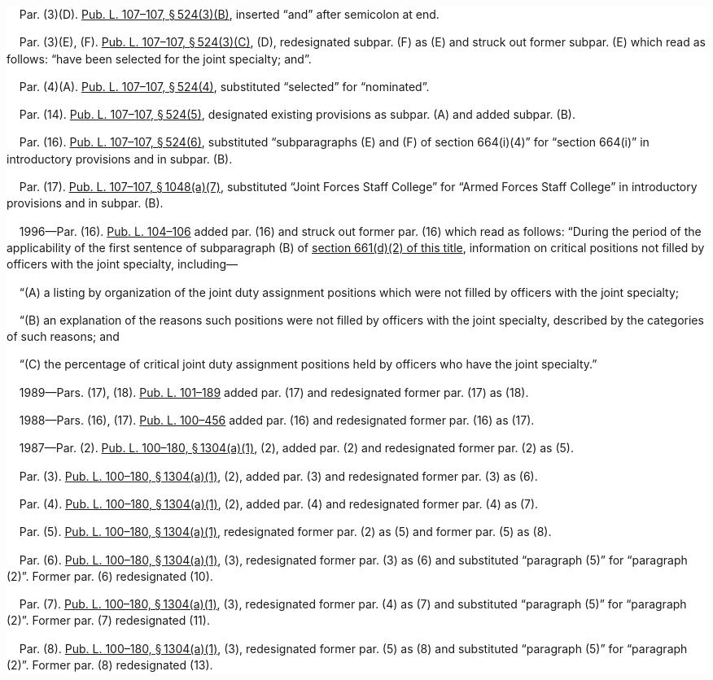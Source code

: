     Par. (3)(D). [Pub. L. 107–107, § 524(3)(B)][/us/pl/107/107/s524/3/B], inserted “and” after semicolon at end.

    Par. (3)(E), (F). [Pub. L. 107–107, § 524(3)(C)][/us/pl/107/107/s524/3/C], (D), redesignated subpar. (F) as (E) and struck out former subpar. (E) which read as follows: “have been selected for the joint specialty; and”.

    Par. (4)(A). [Pub. L. 107–107, § 524(4)][/us/pl/107/107/s524/4], substituted “selected” for “nominated”.

    Par. (14). [Pub. L. 107–107, § 524(5)][/us/pl/107/107/s524/5], designated existing provisions as subpar. (A) and added subpar. (B).

    Par. (16). [Pub. L. 107–107, § 524(6)][/us/pl/107/107/s524/6], substituted “subparagraphs (E) and (F) of section 664(i)(4)” for “section 664(i)” in introductory provisions and in subpar. (B).

    Par. (17). [Pub. L. 107–107, § 1048(a)(7)][/us/pl/107/107/s1048/a/7], substituted “Joint Forces Staff College” for “Armed Forces Staff College” in introductory provisions and in subpar. (B).

    1996—Par. (16). [Pub. L. 104–106][/us/pl/104/106] added par. (16) and struck out former par. (16) which read as follows: “During the period of the applicability of the first sentence of subparagraph (B) of [section 661(d)(2) of this title][/us/usc/t10/s661/d/2], information on critical positions not filled by officers with the joint specialty, including—

    “(A) a listing by organization of the joint duty assignment positions which were not filled by officers with the joint specialty;

    “(B) an explanation of the reasons such positions were not filled by officers with the joint specialty, described by the categories of such reasons; and

    “(C) the percentage of critical joint duty assignment positions held by officers who have the joint specialty.”

    1989—Pars. (17), (18). [Pub. L. 101–189][/us/pl/101/189] added par. (17) and redesignated former par. (17) as (18).

    1988—Pars. (16), (17). [Pub. L. 100–456][/us/pl/100/456] added par. (16) and redesignated former par. (16) as (17).

    1987—Par. (2). [Pub. L. 100–180, § 1304(a)(1)][/us/pl/100/180/s1304/a/1], (2), added par. (2) and redesignated former par. (2) as (5).

    Par. (3). [Pub. L. 100–180, § 1304(a)(1)][/us/pl/100/180/s1304/a/1], (2), added par. (3) and redesignated former par. (3) as (6).

    Par. (4). [Pub. L. 100–180, § 1304(a)(1)][/us/pl/100/180/s1304/a/1], (2), added par. (4) and redesignated former par. (4) as (7).

    Par. (5). [Pub. L. 100–180, § 1304(a)(1)][/us/pl/100/180/s1304/a/1], redesignated former par. (2) as (5) and former par. (5) as (8).

    Par. (6). [Pub. L. 100–180, § 1304(a)(1)][/us/pl/100/180/s1304/a/1], (3), redesignated former par. (3) as (6) and substituted “paragraph (5)” for “paragraph (2)”. Former par. (6) redesignated (10).

    Par. (7). [Pub. L. 100–180, § 1304(a)(1)][/us/pl/100/180/s1304/a/1], (3), redesignated former par. (4) as (7) and substituted “paragraph (5)” for “paragraph (2)”. Former par. (7) redesignated (11).

    Par. (8). [Pub. L. 100–180, § 1304(a)(1)][/us/pl/100/180/s1304/a/1], (3), redesignated former par. (5) as (8) and substituted “paragraph (5)” for “paragraph (2)”. Former par. (8) redesignated (13).


[/us/usc/t10/s113/c]: https://publicdocs.github.io/go/links?ns=uslm&ref=%2Fus%2Fusc%2Ft10%2Fs113%2Fc
[/us/usc/t10/s661/a]: https://publicdocs.github.io/go/links?ns=uslm&ref=%2Fus%2Fusc%2Ft10%2Fs661%2Fa
[/us/pl/99/433/s401/a]: https://publicdocs.github.io/go/links?ns=uslm&ref=%2Fus%2Fpl%2F99%2F433%2Fs401%2Fa
[/us/stat/100/1029]: https://publicdocs.github.io/go/links?ns=uslm&ref=%2Fus%2Fstat%2F100%2F1029
[/us/pl/100/180/s1304/a]: https://publicdocs.github.io/go/links?ns=uslm&ref=%2Fus%2Fpl%2F100%2F180%2Fs1304%2Fa
[/us/stat/101/1172]: https://publicdocs.github.io/go/links?ns=uslm&ref=%2Fus%2Fstat%2F101%2F1172
[/us/pl/100/456/s512/b]: https://publicdocs.github.io/go/links?ns=uslm&ref=%2Fus%2Fpl%2F100%2F456%2Fs512%2Fb
[/us/stat/102/1968]: https://publicdocs.github.io/go/links?ns=uslm&ref=%2Fus%2Fstat%2F102%2F1968
[/us/pl/101/189/s1123/d]: https://publicdocs.github.io/go/links?ns=uslm&ref=%2Fus%2Fpl%2F101%2F189%2Fs1123%2Fd
[/us/stat/103/1557]: https://publicdocs.github.io/go/links?ns=uslm&ref=%2Fus%2Fstat%2F103%2F1557
[/us/pl/104/106/s501/c]: https://publicdocs.github.io/go/links?ns=uslm&ref=%2Fus%2Fpl%2F104%2F106%2Fs501%2Fc
[/us/stat/110/292]: https://publicdocs.github.io/go/links?ns=uslm&ref=%2Fus%2Fstat%2F110%2F292
[/us/pl/107/107/s524]: https://publicdocs.github.io/go/links?ns=uslm&ref=%2Fus%2Fpl%2F107%2F107%2Fs524
[/us/stat/115/1098]: https://publicdocs.github.io/go/links?ns=uslm&ref=%2Fus%2Fstat%2F115%2F1098
[/us/pl/109/364/s519/d/2]: https://publicdocs.github.io/go/links?ns=uslm&ref=%2Fus%2Fpl%2F109%2F364%2Fs519%2Fd%2F2
[/us/stat/120/2191]: https://publicdocs.github.io/go/links?ns=uslm&ref=%2Fus%2Fstat%2F120%2F2191
[/us/pl/110/417]: https://publicdocs.github.io/go/links?ns=uslm&ref=%2Fus%2Fpl%2F110%2F417
[/us/stat/122/4445]: https://publicdocs.github.io/go/links?ns=uslm&ref=%2Fus%2Fstat%2F122%2F4445
[/us/pl/111/84/s503]: https://publicdocs.github.io/go/links?ns=uslm&ref=%2Fus%2Fpl%2F111%2F84%2Fs503
[/us/stat/123/2277]: https://publicdocs.github.io/go/links?ns=uslm&ref=%2Fus%2Fstat%2F123%2F2277
[/us/pl/111/84/s503/1]: https://publicdocs.github.io/go/links?ns=uslm&ref=%2Fus%2Fpl%2F111%2F84%2Fs503%2F1
[/us/pl/111/84/s503/2]: https://publicdocs.github.io/go/links?ns=uslm&ref=%2Fus%2Fpl%2F111%2F84%2Fs503%2F2
[/us/pl/110/417/s522/d/1]: https://publicdocs.github.io/go/links?ns=uslm&ref=%2Fus%2Fpl%2F110%2F417%2Fs522%2Fd%2F1
[/us/pl/110/417/s522/d/2]: https://publicdocs.github.io/go/links?ns=uslm&ref=%2Fus%2Fpl%2F110%2F417%2Fs522%2Fd%2F2
[/us/pl/110/417/s522/d/3]: https://publicdocs.github.io/go/links?ns=uslm&ref=%2Fus%2Fpl%2F110%2F417%2Fs522%2Fd%2F3
[/us/pl/110/417/s522/d/4]: https://publicdocs.github.io/go/links?ns=uslm&ref=%2Fus%2Fpl%2F110%2F417%2Fs522%2Fd%2F4
[/us/usc/t10/s661/c/1]: https://publicdocs.github.io/go/links?ns=uslm&ref=%2Fus%2Fusc%2Ft10%2Fs661%2Fc%2F1
[/us/usc/t10/s661/c/2]: https://publicdocs.github.io/go/links?ns=uslm&ref=%2Fus%2Fusc%2Ft10%2Fs661%2Fc%2F2
[/us/pl/110/417/s522/d/5]: https://publicdocs.github.io/go/links?ns=uslm&ref=%2Fus%2Fpl%2F110%2F417%2Fs522%2Fd%2F5
[/us/pl/109/364]: https://publicdocs.github.io/go/links?ns=uslm&ref=%2Fus%2Fpl%2F109%2F364
[/us/pl/107/107/s524/1]: https://publicdocs.github.io/go/links?ns=uslm&ref=%2Fus%2Fpl%2F107%2F107%2Fs524%2F1
[/us/pl/107/107/s524/2]: https://publicdocs.github.io/go/links?ns=uslm&ref=%2Fus%2Fpl%2F107%2F107%2Fs524%2F2
[/us/usc/t10/s661/c/2]: https://publicdocs.github.io/go/links?ns=uslm&ref=%2Fus%2Fusc%2Ft10%2Fs661%2Fc%2F2
[/us/usc/t10/s661/c/2/B]: https://publicdocs.github.io/go/links?ns=uslm&ref=%2Fus%2Fusc%2Ft10%2Fs661%2Fc%2F2%2FB
[/us/pl/107/107/s524/3/A]: https://publicdocs.github.io/go/links?ns=uslm&ref=%2Fus%2Fpl%2F107%2F107%2Fs524%2F3%2FA
[/us/pl/107/107/s524/3/B]: https://publicdocs.github.io/go/links?ns=uslm&ref=%2Fus%2Fpl%2F107%2F107%2Fs524%2F3%2FB
[/us/pl/107/107/s524/3/C]: https://publicdocs.github.io/go/links?ns=uslm&ref=%2Fus%2Fpl%2F107%2F107%2Fs524%2F3%2FC
[/us/pl/107/107/s524/4]: https://publicdocs.github.io/go/links?ns=uslm&ref=%2Fus%2Fpl%2F107%2F107%2Fs524%2F4
[/us/pl/107/107/s524/5]: https://publicdocs.github.io/go/links?ns=uslm&ref=%2Fus%2Fpl%2F107%2F107%2Fs524%2F5
[/us/pl/107/107/s524/6]: https://publicdocs.github.io/go/links?ns=uslm&ref=%2Fus%2Fpl%2F107%2F107%2Fs524%2F6
[/us/pl/107/107/s1048/a/7]: https://publicdocs.github.io/go/links?ns=uslm&ref=%2Fus%2Fpl%2F107%2F107%2Fs1048%2Fa%2F7
[/us/pl/104/106]: https://publicdocs.github.io/go/links?ns=uslm&ref=%2Fus%2Fpl%2F104%2F106
[/us/usc/t10/s661/d/2]: https://publicdocs.github.io/go/links?ns=uslm&ref=%2Fus%2Fusc%2Ft10%2Fs661%2Fd%2F2
[/us/pl/101/189]: https://publicdocs.github.io/go/links?ns=uslm&ref=%2Fus%2Fpl%2F101%2F189
[/us/pl/100/456]: https://publicdocs.github.io/go/links?ns=uslm&ref=%2Fus%2Fpl%2F100%2F456
[/us/pl/100/180/s1304/a/1]: https://publicdocs.github.io/go/links?ns=uslm&ref=%2Fus%2Fpl%2F100%2F180%2Fs1304%2Fa%2F1
[/us/pl/100/180/s1304/a/1]: https://publicdocs.github.io/go/links?ns=uslm&ref=%2Fus%2Fpl%2F100%2F180%2Fs1304%2Fa%2F1
[/us/pl/100/180/s1304/a/1]: https://publicdocs.github.io/go/links?ns=uslm&ref=%2Fus%2Fpl%2F100%2F180%2Fs1304%2Fa%2F1
[/us/pl/100/180/s1304/a/1]: https://publicdocs.github.io/go/links?ns=uslm&ref=%2Fus%2Fpl%2F100%2F180%2Fs1304%2Fa%2F1
[/us/pl/100/180/s1304/a/1]: https://publicdocs.github.io/go/links?ns=uslm&ref=%2Fus%2Fpl%2F100%2F180%2Fs1304%2Fa%2F1
[/us/pl/100/180/s1304/a/1]: https://publicdocs.github.io/go/links?ns=uslm&ref=%2Fus%2Fpl%2F100%2F180%2Fs1304%2Fa%2F1
[/us/pl/100/180/s1304/a/1]: https://publicdocs.github.io/go/links?ns=uslm&ref=%2Fus%2Fpl%2F100%2F180%2Fs1304%2Fa%2F1
[/us/pl/100/180/s1304/a/1]: https://publicdocs.github.io/go/links?ns=uslm&ref=%2Fus%2Fpl%2F100%2F180%2Fs1304%2Fa%2F1
[/us/pl/100/180/s1304/a/1]: https://publicdocs.github.io/go/links?ns=uslm&ref=%2Fus%2Fpl%2F100%2F180%2Fs1304%2Fa%2F1
[/us/pl/100/180/s1304/a/1]: https://publicdocs.github.io/go/links?ns=uslm&ref=%2Fus%2Fpl%2F100%2F180%2Fs1304%2Fa%2F1
[/us/pl/100/180/s1304/a/5]: https://publicdocs.github.io/go/links?ns=uslm&ref=%2Fus%2Fpl%2F100%2F180%2Fs1304%2Fa%2F5
[/us/pl/100/180/s1304/a/1]: https://publicdocs.github.io/go/links?ns=uslm&ref=%2Fus%2Fpl%2F100%2F180%2Fs1304%2Fa%2F1
[/us/pl/100/180/s1304/a/1]: https://publicdocs.github.io/go/links?ns=uslm&ref=%2Fus%2Fpl%2F100%2F180%2Fs1304%2Fa%2F1
[/us/pl/100/180/s1304/a/7]: https://publicdocs.github.io/go/links?ns=uslm&ref=%2Fus%2Fpl%2F100%2F180%2Fs1304%2Fa%2F7
[/us/pl/100/180/s1304/a/1]: https://publicdocs.github.io/go/links?ns=uslm&ref=%2Fus%2Fpl%2F100%2F180%2Fs1304%2Fa%2F1
[/us/pl/109/364]: https://publicdocs.github.io/go/links?ns=uslm&ref=%2Fus%2Fpl%2F109%2F364
[/us/pl/109/364/s519/e]: https://publicdocs.github.io/go/links?ns=uslm&ref=%2Fus%2Fpl%2F109%2F364%2Fs519%2Fe
[/us/usc/t10/s664]: https://publicdocs.github.io/go/links?ns=uslm&ref=%2Fus%2Fusc%2Ft10%2Fs664
[/us/pl/100/180/s1304/b]: https://publicdocs.github.io/go/links?ns=uslm&ref=%2Fus%2Fpl%2F100%2F180%2Fs1304%2Fb
[/us/stat/101/1173]: https://publicdocs.github.io/go/links?ns=uslm&ref=%2Fus%2Fstat%2F101%2F1173
[/us/usc/t10/s667]: https://publicdocs.github.io/go/links?ns=uslm&ref=%2Fus%2Fusc%2Ft10%2Fs667
[/us/pl/103/160/s931/e]: https://publicdocs.github.io/go/links?ns=uslm&ref=%2Fus%2Fpl%2F103%2F160%2Fs931%2Fe
[/us/stat/107/1734]: https://publicdocs.github.io/go/links?ns=uslm&ref=%2Fus%2Fstat%2F107%2F1734
[/us/usc/t10/s619a]: https://publicdocs.github.io/go/links?ns=uslm&ref=%2Fus%2Fusc%2Ft10%2Fs619a
[/us/pl/103/160/s931/d]: https://publicdocs.github.io/go/links?ns=uslm&ref=%2Fus%2Fpl%2F103%2F160%2Fs931%2Fd
[/us/usc/t10/s619a]: https://publicdocs.github.io/go/links?ns=uslm&ref=%2Fus%2Fusc%2Ft10%2Fs619a